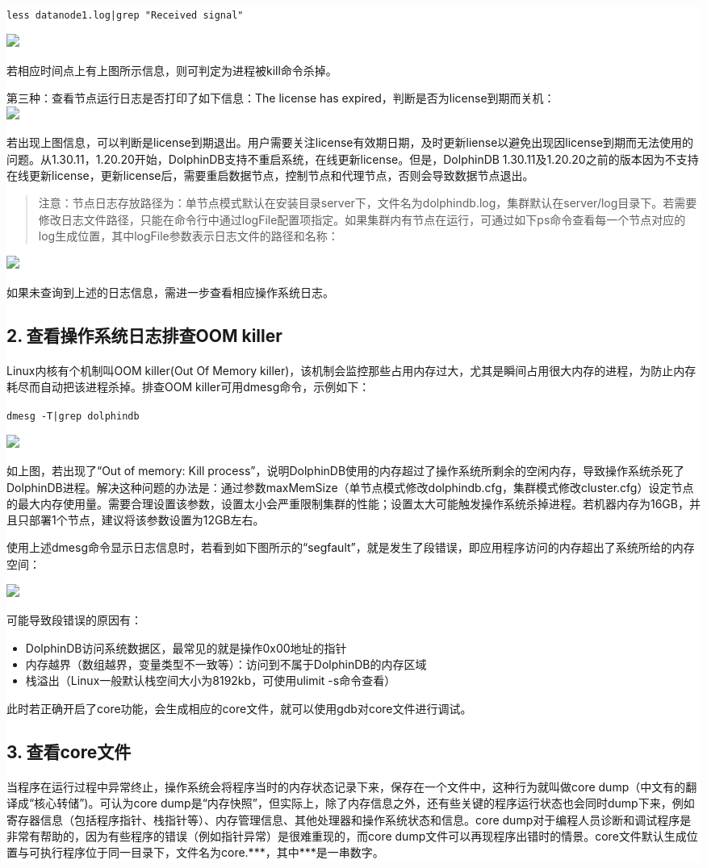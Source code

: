 ```shell
less datanode1.log|grep "Received signal"
```

![](./images/handle%20shutdown/handle_shutdown3-6.png)

若相应时间点上有上图所示信息，则可判定为进程被kill命令杀掉。

第三种：查看节点运行日志是否打印了如下信息：The license has expired，判断是否为license到期而关机：  
![](./images/handle%20shutdown/handle_shutdown3-7.png)

若出现上图信息，可以判断是license到期退出。用户需要关注license有效期日期，及时更新liense以避免出现因license到期而无法使用的问题。从1.30.11，1.20.20开始，DolphinDB支持不重启系统，在线更新license。但是，DolphinDB 1.30.11及1.20.20之前的版本因为不支持在线更新license，更新license后，需要重启数据节点，控制节点和代理节点，否则会导致数据节点退出。


> 注意：节点日志存放路径为：单节点模式默认在安装目录server下，文件名为dolphindb.log，集群默认在server/log目录下。若需要修改日志文件路径，只能在命令行中通过logFile配置项指定。如果集群内有节点在运行，可通过如下ps命令查看每一个节点对应的log生成位置，其中logFile参数表示日志文件的路径和名称：

![](./images/handle%20shutdown/handle_shutdown2-1.png)

如果未查询到上述的日志信息，需进一步查看相应操作系统日志。


## 2. 查看操作系统日志排查OOM killer

Linux内核有个机制叫OOM killer(Out Of Memory killer)，该机制会监控那些占用内存过大，尤其是瞬间占用很大内存的进程，为防止内存耗尽而自动把该进程杀掉。排查OOM killer可用dmesg命令，示例如下：	

```
dmesg -T|grep dolphindb
```

![](./images/handle%20shutdown/handle_shutdown1-3.png)

如上图，若出现了“Out of memory: Kill process”，说明DolphinDB使用的内存超过了操作系统所剩余的空闲内存，导致操作系统杀死了DolphinDB进程。解决这种问题的办法是：通过参数maxMemSize（单节点模式修改dolphindb.cfg，集群模式修改cluster.cfg）设定节点的最大内存使用量。需要合理设置该参数，设置太小会严重限制集群的性能；设置太大可能触发操作系统杀掉进程。若机器内存为16GB，并且只部署1个节点，建议将该参数设置为12GB左右。

使用上述dmesg命令显示日志信息时，若看到如下图所示的“segfault”，就是发生了段错误，即应用程序访问的内存超出了系统所给的内存空间：

![](./images/handle%20shutdown/handle_shutdown1-2.png)

可能导致段错误的原因有：

* DolphinDB访问系统数据区，最常见的就是操作0x00地址的指针
* 内存越界（数组越界，变量类型不一致等）：访问到不属于DolphinDB的内存区域
* 栈溢出（Linux一般默认栈空间大小为8192kb，可使用ulimit -s命令查看）

此时若正确开启了core功能，会生成相应的core文件，就可以使用gdb对core文件进行调试。

## 3. 查看core文件

当程序在运行过程中异常终止，操作系统会将程序当时的内存状态记录下来，保存在一个文件中，这种行为就叫做core dump（中文有的翻译成“核心转储”)。可认为core dump是“内存快照”，但实际上，除了内存信息之外，还有些关键的程序运行状态也会同时dump下来，例如寄存器信息（包括程序指针、栈指针等）、内存管理信息、其他处理器和操作系统状态和信息。core dump对于编程人员诊断和调试程序是非常有帮助的，因为有些程序的错误（例如指针异常）是很难重现的，而core dump文件可以再现程序出错时的情景。core文件默认生成位置与可执行程序位于同一目录下，文件名为core.\*\**，其中\***是一串数字。
